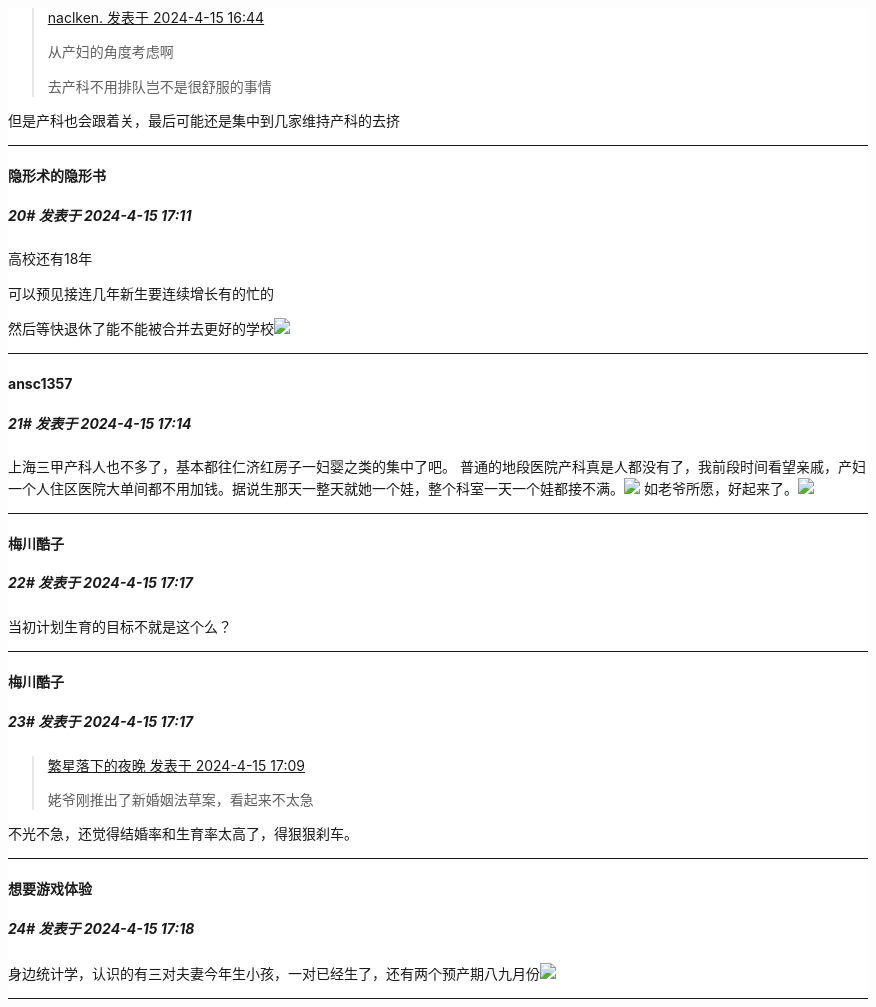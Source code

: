 <blockquote><a href="httphttps://bbs.saraba1st.com/2b/forum.php?mod=redirect&amp;goto=findpost&amp;pid=64606283&amp;ptid=2179992" target="_blank">naclken. 发表于 2024-4-15 16:44</a>

从产妇的角度考虑啊

去产科不用排队岂不是很舒服的事情</blockquote>
但是产科也会跟着关，最后可能还是集中到几家维持产科的去挤

*****

####  隐形术的隐形书  
##### 20#       发表于 2024-4-15 17:11

高校还有18年

可以预见接连几年新生要连续增长有的忙的

然后等快退休了能不能被合并去更好的学校<img src="https://static.saraba1st.com/image/smiley/face2017/163.png" referrerpolicy="no-referrer">

*****

####  ansc1357  
##### 21#       发表于 2024-4-15 17:14

上海三甲产科人也不多了，基本都往仁济红房子一妇婴之类的集中了吧。
普通的地段医院产科真是人都没有了，我前段时间看望亲戚，产妇一个人住区医院大单间都不用加钱。据说生那天一整天就她一个娃，整个科室一天一个娃都接不满。<img src="https://static.saraba1st.com/image/smiley/face2017/067.png" referrerpolicy="no-referrer">
如老爷所愿，好起来了。<img src="https://static.saraba1st.com/image/smiley/face2017/037.png" referrerpolicy="no-referrer">

*****

####  梅川酷子  
##### 22#       发表于 2024-4-15 17:17

当初计划生育的目标不就是这个么？

*****

####  梅川酷子  
##### 23#       发表于 2024-4-15 17:17

<blockquote><a href="httphttps://bbs.saraba1st.com/2b/forum.php?mod=redirect&amp;goto=findpost&amp;pid=64606612&amp;ptid=2179992" target="_blank">繁星落下的夜晚 发表于 2024-4-15 17:09</a>

姥爷刚推出了新婚姻法草案，看起来不太急</blockquote>
不光不急，还觉得结婚率和生育率太高了，得狠狠刹车。

*****

####  想要游戏体验  
##### 24#       发表于 2024-4-15 17:18

身边统计学，认识的有三对夫妻今年生小孩，一对已经生了，还有两个预产期八九月份<img src="https://static.saraba1st.com/image/smiley/face2017/067.png" referrerpolicy="no-referrer">

*****
